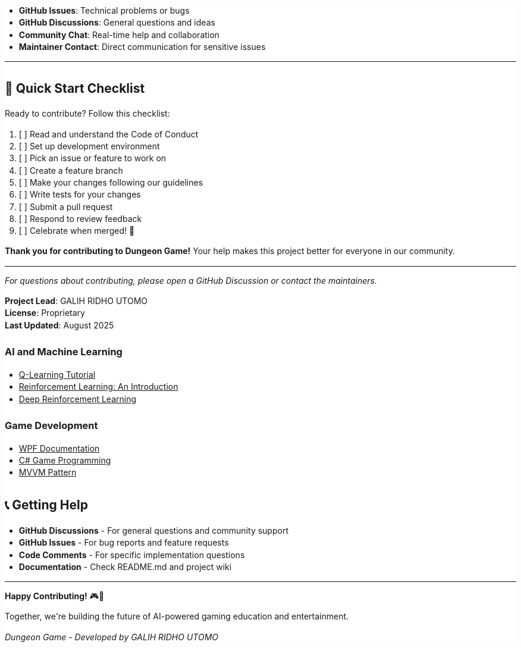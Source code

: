- **GitHub Issues**: Technical problems or bugs
- **GitHub Discussions**: General questions and ideas
- **Community Chat**: Real-time help and collaboration
- **Maintainer Contact**: Direct communication for sensitive issues

---

## 🎯 Quick Start Checklist

Ready to contribute? Follow this checklist:

1. [ ] Read and understand the Code of Conduct
2. [ ] Set up development environment
3. [ ] Pick an issue or feature to work on
4. [ ] Create a feature branch
5. [ ] Make your changes following our guidelines
6. [ ] Write tests for your changes
7. [ ] Submit a pull request
8. [ ] Respond to review feedback
9. [ ] Celebrate when merged! 🎉

**Thank you for contributing to Dungeon Game!** Your help makes this project better for everyone in our community.

---

*For questions about contributing, please open a GitHub Discussion or contact the maintainers.*

**Project Lead**: GALIH RIDHO UTOMO  
**License**: Proprietary  
**Last Updated**: August 2025

### AI and Machine Learning

- [Q-Learning Tutorial](https://en.wikipedia.org/wiki/Q-learning)
- [Reinforcement Learning: An Introduction](http://incompleteideas.net/book/the-book.html)
- [Deep Reinforcement Learning](https://arxiv.org/abs/1312.5602)

### Game Development

- [WPF Documentation](https://docs.microsoft.com/en-us/dotnet/desktop/wpf/)
- [C# Game Programming](https://docs.microsoft.com/en-us/dotnet/csharp/)
- [MVVM Pattern](https://docs.microsoft.com/en-us/xamarin/xamarin-forms/enterprise-application-patterns/mvvm)

## 📞 Getting Help

- **GitHub Discussions** - For general questions and community support
- **GitHub Issues** - For bug reports and feature requests  
- **Code Comments** - For specific implementation questions
- **Documentation** - Check README.md and project wiki

---

**Happy Contributing!** 🎮🤖

Together, we're building the future of AI-powered gaming education and entertainment.

*Dungeon Game - Developed by GALIH RIDHO UTOMO*
